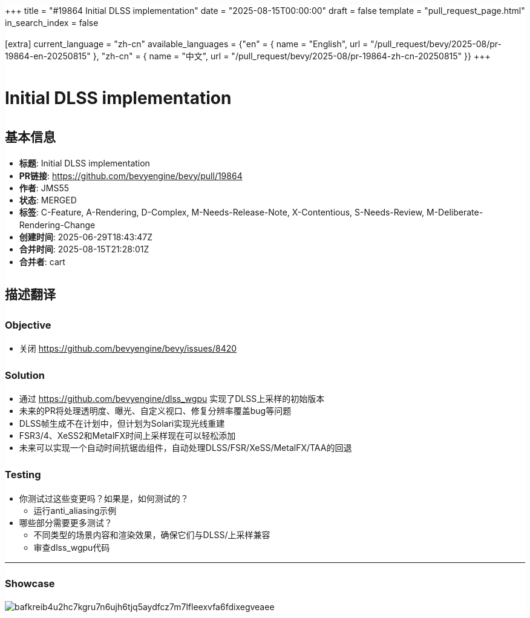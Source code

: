 +++
title = "#19864 Initial DLSS implementation"
date = "2025-08-15T00:00:00"
draft = false
template = "pull_request_page.html"
in_search_index = false

[extra]
current_language = "zh-cn"
available_languages = {"en" = { name = "English", url = "/pull_request/bevy/2025-08/pr-19864-en-20250815" }, "zh-cn" = { name = "中文", url = "/pull_request/bevy/2025-08/pr-19864-zh-cn-20250815" }}
+++

# Initial DLSS implementation

## 基本信息
- **标题**: Initial DLSS implementation
- **PR链接**: https://github.com/bevyengine/bevy/pull/19864
- **作者**: JMS55
- **状态**: MERGED
- **标签**: C-Feature, A-Rendering, D-Complex, M-Needs-Release-Note, X-Contentious, S-Needs-Review, M-Deliberate-Rendering-Change
- **创建时间**: 2025-06-29T18:43:47Z
- **合并时间**: 2025-08-15T21:28:01Z
- **合并者**: cart

## 描述翻译
### Objective
- 关闭 https://github.com/bevyengine/bevy/issues/8420

### Solution
- 通过 https://github.com/bevyengine/dlss_wgpu 实现了DLSS上采样的初始版本
- 未来的PR将处理透明度、曝光、自定义视口、修复分辨率覆盖bug等问题
- DLSS帧生成不在计划中，但计划为Solari实现光线重建
- FSR3/4、XeSS2和MetalFX时间上采样现在可以轻松添加
- 未来可以实现一个自动时间抗锯齿组件，自动处理DLSS/FSR/XeSS/MetalFX/TAA的回退

### Testing
- 你测试过这些变更吗？如果是，如何测试的？
  - 运行anti_aliasing示例
- 哪些部分需要更多测试？
  - 不同类型的场景内容和渲染效果，确保它们与DLSS/上采样兼容
  - 审查dlss_wgpu代码

---

### Showcase
![bafkreib4u2hc7kgru7n6ujh6tjq5aydfcz7m7lfleexvfa6fdixegveaee](https://github.com/user-attachments/assets/891b32af-54d5-41da-81d8-d63fc085afec)
